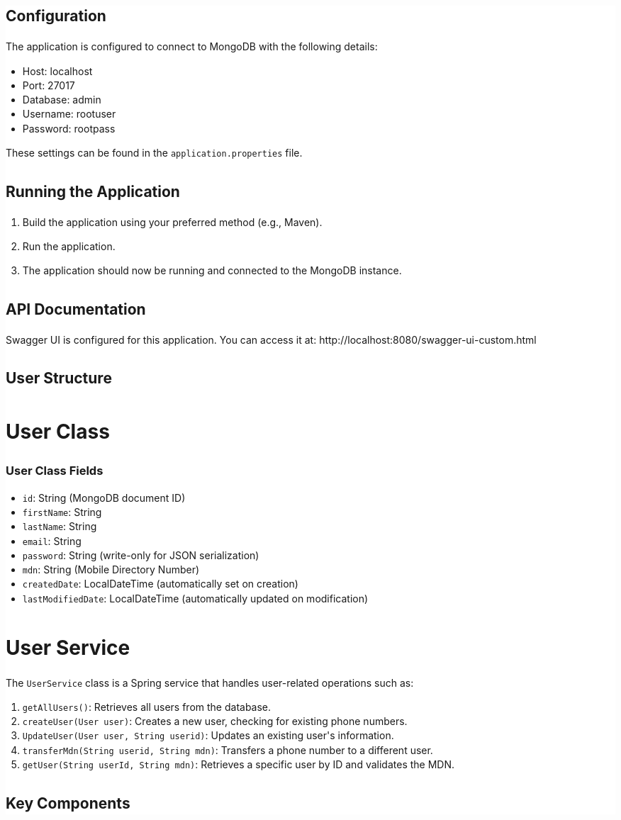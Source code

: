 ## Configuration

The application is configured to connect to MongoDB with the following details:

- Host: localhost
- Port: 27017
- Database: admin
- Username: rootuser
- Password: rootpass

These settings can be found in the `application.properties` file.

## Running the Application

1. Build the application using your preferred method (e.g., Maven).

2. Run the application.

3. The application should now be running and connected to the MongoDB instance.

## API Documentation
Swagger UI is configured for this application. You can access it at:
http://localhost:8080/swagger-ui-custom.html


## User Structure

# User Class
### User Class Fields
- `id`: String (MongoDB document ID)
- `firstName`: String
- `lastName`: String
- `email`: String
- `password`: String (write-only for JSON serialization)
- `mdn`: String (Mobile Directory Number)
- `createdDate`: LocalDateTime (automatically set on creation)
- `lastModifiedDate`: LocalDateTime (automatically updated on modification)

# User Service
The `UserService` class is a Spring service that handles user-related operations such as:

1. `getAllUsers()`: Retrieves all users from the database.
2. `createUser(User user)`: Creates a new user, checking for existing phone numbers.
3. `UpdateUser(User user, String userid)`: Updates an existing user's information.
4. `transferMdn(String userid, String mdn)`: Transfers a phone number to a different user.
5. `getUser(String userId, String mdn)`: Retrieves a specific user by ID and validates the MDN.

## Key Components
